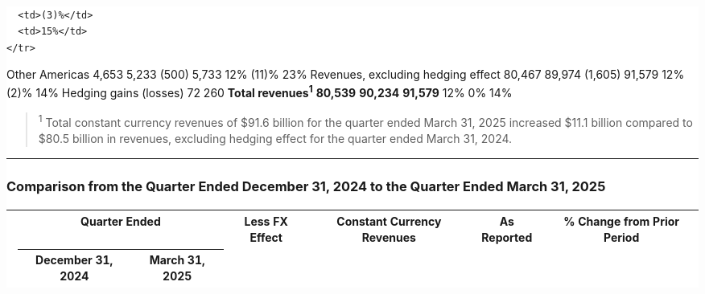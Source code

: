       <td>(3)%</td>
      <td>15%</td>
    </tr>
<tr>
      <td>Other Americas</td>
      <td>4,653</td>
      <td>5,233</td>
      <td>(500)</td>
      <td>5,733</td>
      <td>12%</td>
      <td>(11)%</td>
      <td>23%</td>
    </tr>
<tr>
      <td>Revenues, excluding hedging effect</td>
      <td>80,467</td>
      <td>89,974</td>
      <td>(1,605)</td>
      <td>91,579</td>
      <td>12%</td>
      <td>(2)%</td>
      <td>14%</td>
    </tr>
<tr>
      <td>Hedging gains (losses)</td>
      <td>72</td>
      <td>260</td>
      <td colspan="5"></td>
    </tr>
<tr>
      <td><b>Total revenues<sup>1</sup></b></td>
      <td><b>80,539</b></td>
      <td><b>90,234</b></td>
      <td></td>
      <td><b>91,579</b></td>
      <td>12%</td>
      <td>0%</td>
      <td>14%</td>
    </tr>
  </tbody>
</table>

> <sup>1</sup> Total constant currency revenues of $91.6 billion for the quarter ended March 31, 2025 increased $11.1 billion compared to $80.5 billion in revenues, excluding hedging effect for the quarter ended March 31, 2024.

----

### Comparison from the Quarter Ended December 31, 2024 to the Quarter Ended March 31, 2025

<table>
  <thead>
    <tr>
      <th rowspan="2"> </th>
      <th colspan="2">Quarter Ended</th>
      <th rowspan="2">Less FX Effect</th>
      <th rowspan="2">Constant Currency Revenues</th>
      <th rowspan="2">As Reported</th>
      <th colspan="3">% Change from Prior Period</th>
    </tr>
<tr>
      <th>December 31, 2024</th>
      <th>March 31, 2025</th>